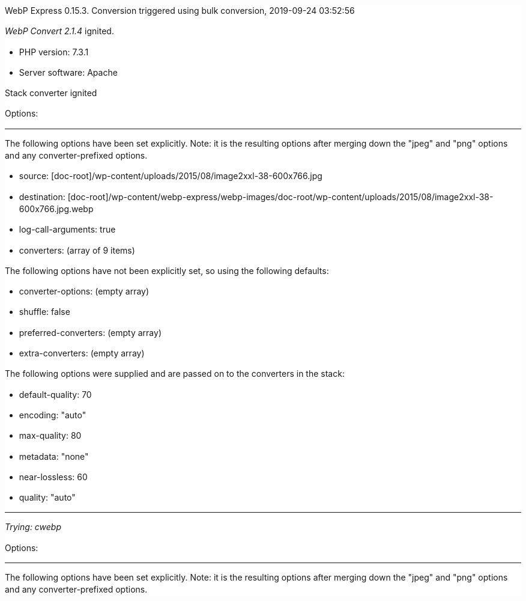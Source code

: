 WebP Express 0.15.3. Conversion triggered using bulk conversion, 2019-09-24 03:52:56


*WebP Convert 2.1.4*  ignited.

- PHP version: 7.3.1

- Server software: Apache


Stack converter ignited


Options:

------------

The following options have been set explicitly. Note: it is the resulting options after merging down the "jpeg" and "png" options and any converter-prefixed options.

- source: [doc-root]/wp-content/uploads/2015/08/image2xxl-38-600x766.jpg

- destination: [doc-root]/wp-content/webp-express/webp-images/doc-root/wp-content/uploads/2015/08/image2xxl-38-600x766.jpg.webp

- log-call-arguments: true

- converters: (array of 9 items)


The following options have not been explicitly set, so using the following defaults:

- converter-options: (empty array)

- shuffle: false

- preferred-converters: (empty array)

- extra-converters: (empty array)


The following options were supplied and are passed on to the converters in the stack:

- default-quality: 70

- encoding: "auto"

- max-quality: 80

- metadata: "none"

- near-lossless: 60

- quality: "auto"

------------



*Trying: cwebp* 


Options:

------------

The following options have been set explicitly. Note: it is the resulting options after merging down the "jpeg" and "png" options and any converter-prefixed options.
